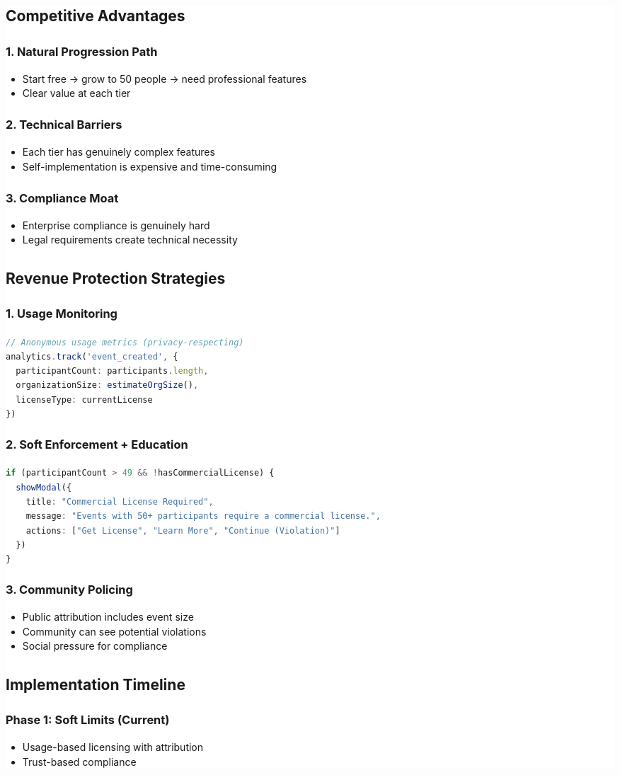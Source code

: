 ## Competitive Advantages

### 1. **Natural Progression Path**
- Start free → grow to 50 people → need professional features
- Clear value at each tier

### 2. **Technical Barriers**
- Each tier has genuinely complex features
- Self-implementation is expensive and time-consuming

### 3. **Compliance Moat**
- Enterprise compliance is genuinely hard
- Legal requirements create technical necessity

## Revenue Protection Strategies

### 1. **Usage Monitoring**
```typescript
// Anonymous usage metrics (privacy-respecting)
analytics.track('event_created', {
  participantCount: participants.length,
  organizationSize: estimateOrgSize(),
  licenseType: currentLicense
})
```

### 2. **Soft Enforcement + Education**
```typescript
if (participantCount > 49 && !hasCommercialLicense) {
  showModal({
    title: "Commercial License Required",
    message: "Events with 50+ participants require a commercial license.",
    actions: ["Get License", "Learn More", "Continue (Violation)"]
  })
}
```

### 3. **Community Policing**
- Public attribution includes event size
- Community can see potential violations
- Social pressure for compliance

## Implementation Timeline

### Phase 1: Soft Limits (Current)
- Usage-based licensing with attribution
- Trust-based compliance
